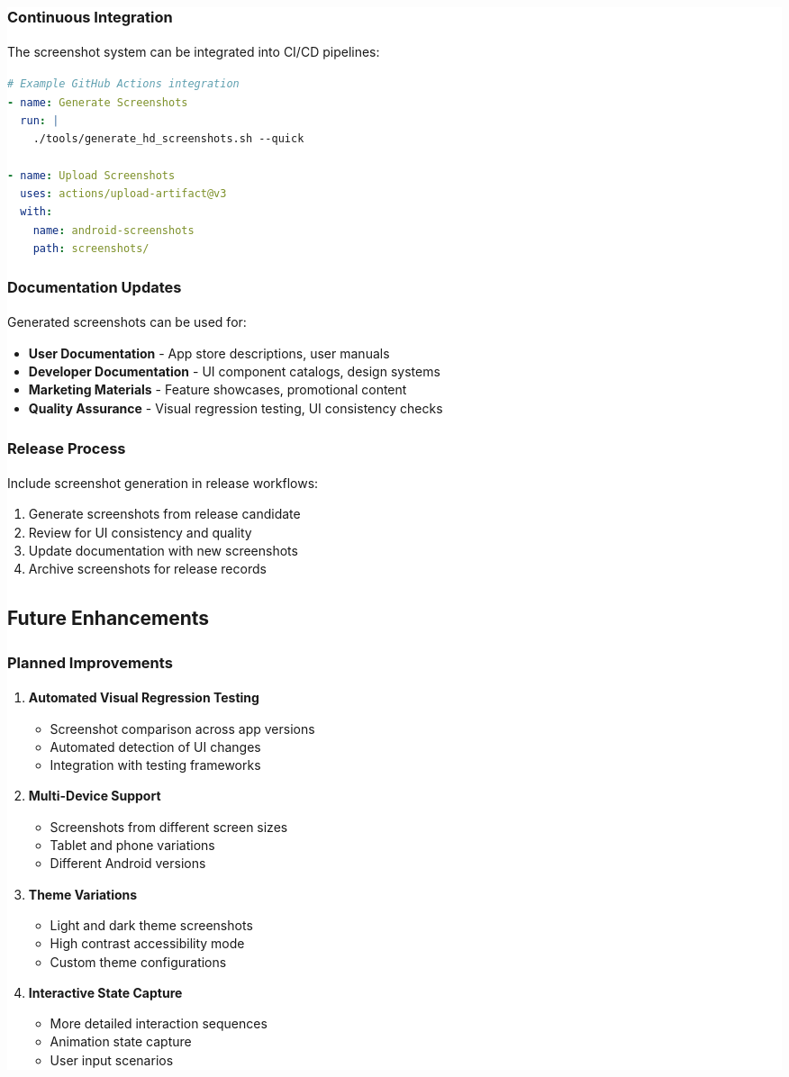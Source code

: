 ### Continuous Integration

The screenshot system can be integrated into CI/CD pipelines:

```yaml
# Example GitHub Actions integration
- name: Generate Screenshots
  run: |
    ./tools/generate_hd_screenshots.sh --quick
    
- name: Upload Screenshots
  uses: actions/upload-artifact@v3
  with:
    name: android-screenshots
    path: screenshots/
```

### Documentation Updates

Generated screenshots can be used for:
- **User Documentation** - App store descriptions, user manuals
- **Developer Documentation** - UI component catalogs, design systems
- **Marketing Materials** - Feature showcases, promotional content
- **Quality Assurance** - Visual regression testing, UI consistency checks

### Release Process

Include screenshot generation in release workflows:
1. Generate screenshots from release candidate
2. Review for UI consistency and quality
3. Update documentation with new screenshots
4. Archive screenshots for release records

## Future Enhancements

### Planned Improvements

1. **Automated Visual Regression Testing**
   - Screenshot comparison across app versions
   - Automated detection of UI changes
   - Integration with testing frameworks

2. **Multi-Device Support**
   - Screenshots from different screen sizes
   - Tablet and phone variations
   - Different Android versions

3. **Theme Variations**
   - Light and dark theme screenshots
   - High contrast accessibility mode
   - Custom theme configurations

4. **Interactive State Capture**
   - More detailed interaction sequences
   - Animation state capture
   - User input scenarios
